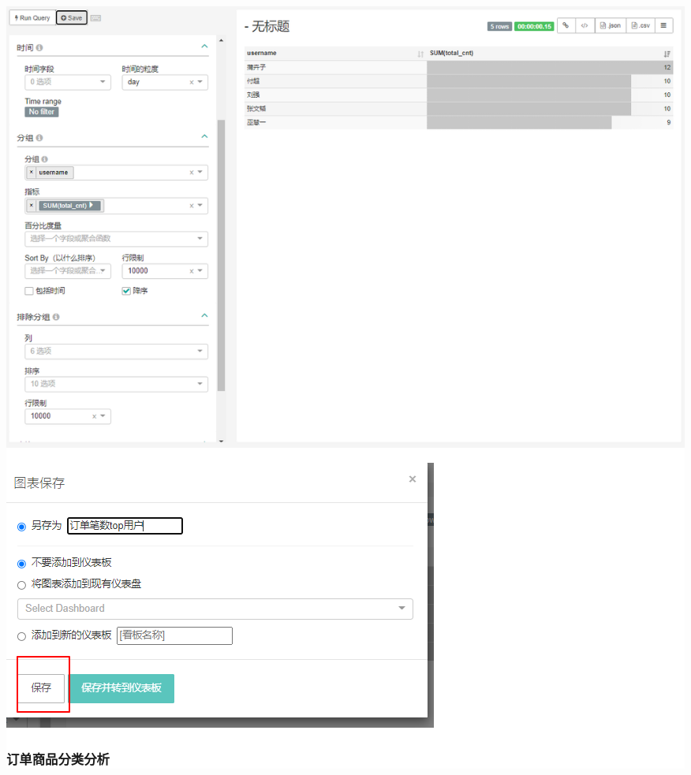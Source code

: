![1619320746692](./\assets\1619320746692.png)



![1619320838027](./\assets\1619320838027.png)

###  **订单商品分类分析**
